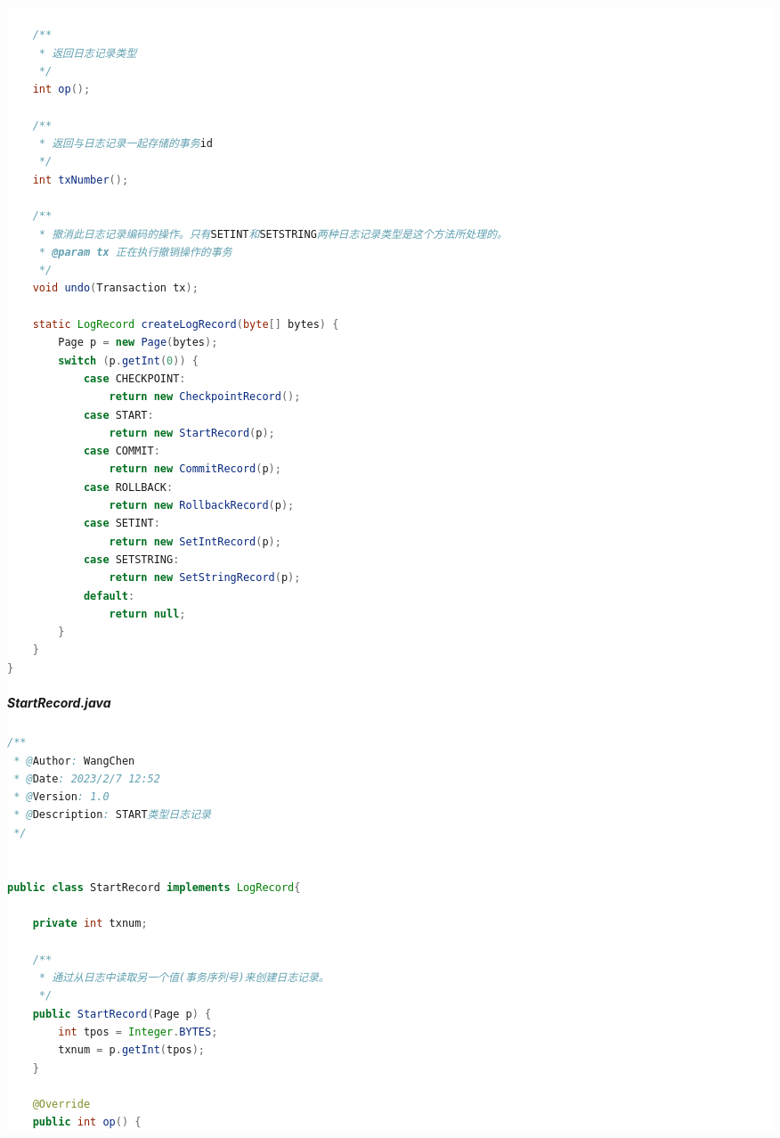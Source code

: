 ```java

    /**
     * 返回日志记录类型
     */
    int op();

    /**
     * 返回与日志记录一起存储的事务id
     */
    int txNumber();

    /**
     * 撤消此日志记录编码的操作。只有SETINT和SETSTRING两种日志记录类型是这个方法所处理的。
     * @param tx 正在执行撤销操作的事务
     */
    void undo(Transaction tx);

    static LogRecord createLogRecord(byte[] bytes) {
        Page p = new Page(bytes);
        switch (p.getInt(0)) {
            case CHECKPOINT:
                return new CheckpointRecord();
            case START:
                return new StartRecord(p);
            case COMMIT:
                return new CommitRecord(p);
            case ROLLBACK:
                return new RollbackRecord(p);
            case SETINT:
                return new SetIntRecord(p);
            case SETSTRING:
                return new SetStringRecord(p);
            default:
                return null;
        }
    }
}
```

##### StartRecord.java

```java
/**
 * @Author: WangChen
 * @Date: 2023/2/7 12:52
 * @Version: 1.0
 * @Description: START类型日志记录
 */


public class StartRecord implements LogRecord{

    private int txnum;

    /**
     * 通过从日志中读取另一个值(事务序列号)来创建日志记录。
     */
    public StartRecord(Page p) {
        int tpos = Integer.BYTES;
        txnum = p.getInt(tpos);
    }

    @Override
    public int op() {
```